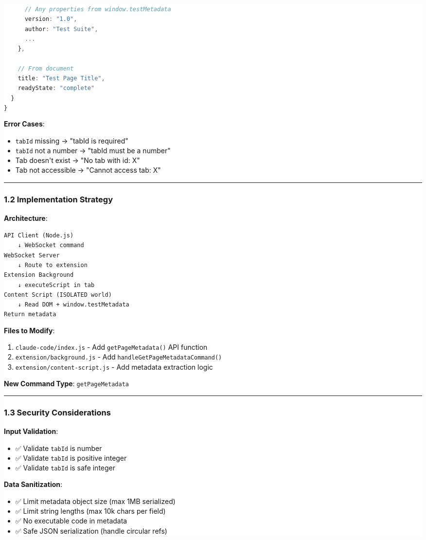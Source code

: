 ```javascript
      // Any properties from window.testMetadata
      version: "1.0",
      author: "Test Suite",
      ...
    },

    // From document
    title: "Test Page Title",
    readyState: "complete"
  }
}
```

**Error Cases**:
- `tabId` missing → "tabId is required"
- `tabId` not a number → "tabId must be a number"
- Tab doesn't exist → "No tab with id: X"
- Tab not accessible → "Cannot access tab: X"

---

### 1.2 Implementation Strategy

**Architecture**:
```
API Client (Node.js)
    ↓ WebSocket command
WebSocket Server
    ↓ Route to extension
Extension Background
    ↓ executeScript in tab
Content Script (ISOLATED world)
    ↓ Read DOM + window.testMetadata
Return metadata
```

**Files to Modify**:
1. `claude-code/index.js` - Add `getPageMetadata()` API function
2. `extension/background.js` - Add `handleGetPageMetadataCommand()`
3. `extension/content-script.js` - Add metadata extraction logic

**New Command Type**: `getPageMetadata`

---

### 1.3 Security Considerations

**Input Validation**:
- ✅ Validate `tabId` is number
- ✅ Validate `tabId` is positive integer
- ✅ Validate `tabId` is safe integer

**Data Sanitization**:
- ✅ Limit metadata object size (max 1MB serialized)
- ✅ Limit string lengths (max 10k chars per field)
- ✅ No executable code in metadata
- ✅ Safe JSON serialization (handle circular refs)
